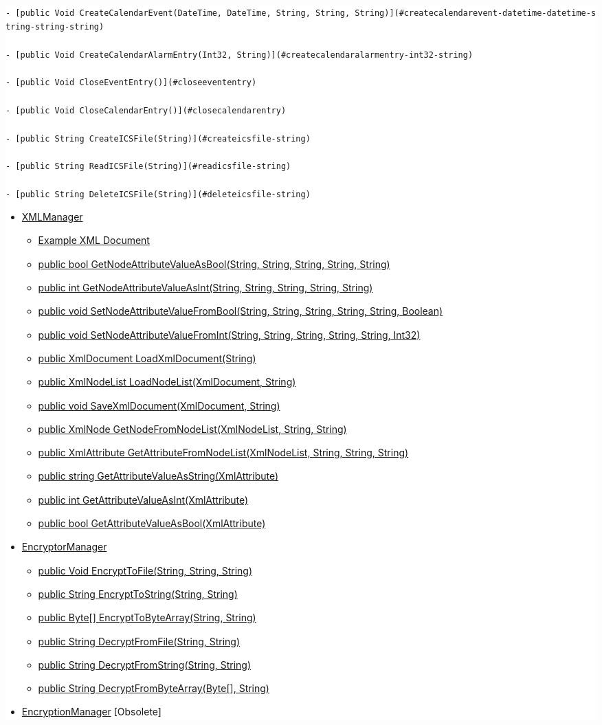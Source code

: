     - [public Void CreateCalendarEvent(DateTime, DateTime, String, String, String)](#createcalendarevent-datetime-datetime-string-string-string)

    - [public Void CreateCalendarAlarmEntry(Int32, String)](#createcalendaralarmentry-int32-string)

    - [public Void CloseEventEntry()](#closeevententry)

    - [public Void CloseCalendarEntry()](#closecalendarentry)

    - [public String CreateICSFile(String)](#createicsfile-string)

    - [public String ReadICSFile(String)](#readicsfile-string)

    - [public String DeleteICSFile(String)](#deleteicsfile-string)

- [XMLManager](#evlibfileioxmlmanager--filemanager)

    - [Example XML Document](#example-xml-document)

    - [public bool GetNodeAttributeValueAsBool(String, String, String, String, String)](#getnodeattributevalueasbool-string-string-string-string-string)

    - [public int GetNodeAttributeValueAsInt(String, String, String, String, String)](#getnodeattributevalueasint-string-string-string-string-string)

    - [public void SetNodeAttributeValueFromBool(String, String, String, String, String, Boolean)](#setnodeattributevaluefrombool-string-string-string-string-string-boolean)

    - [public void SetNodeAttributeValueFromInt(String, String, String, String, String, Int32)](#setnodeattributevaluefromint-string-string-string-string-string-int32)

    - [public XmlDocument LoadXmlDocument(String)](#loadxmldocument-string)

    - [public XmlNodeList LoadNodeList(XmlDocument, String)](#loadnodelist-xmldocument-string)

    - [public void SaveXmlDocument(XmlDocument, String)](#savexmldocument-xmldocument-string)

    - [public XmlNode GetNodeFromNodeList(XmlNodeList, String, String)](#getnodefromnodelist-xmlnodelist-string-string)

    - [public XmlAttribute GetAttributeFromNodeList(XmlNodeList, String, String, String)](#getattributefromnodelist-xmlnodelist-string-string-string)

    - [public string GetAttributeValueAsString(XmlAttribute)](#getattributevalueasstring-xmlattribute)

    - [public int GetAttributeValueAsInt(XmlAttribute)](#getattributevalueasint-xmlattribute)

    - [public bool GetAttributeValueAsBool(XmlAttribute)](#getattributevalueasbool-xmlattribute)

- [EncryptorManager](#evlibfileioencryptormanager--filemanager)

    - [public Void EncryptToFile(String, String, String)](#encrypttofile-string-string-string)

    - [public String EncryptToString(String, String)](#encrypttostring-string-string)

    - [public Byte[] EncryptToByteArray(String, String)](#encrypttobytearray-string-string)

    - [public String DecryptFromFile(String, String)](#decryptfromfile-string-string)

    - [public String DecryptFromString(String, String)](#decryptfromstring-string-string)

    - [public String DecryptFromByteArray(Byte[], String)](#decryptfrombytearray-byte-string)

- [EncryptionManager](#evlibfileioencryptionmanager--filemanager) [Obsolete]
